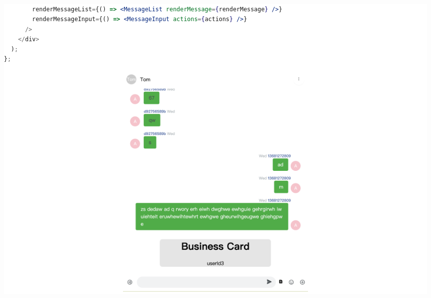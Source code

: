 ```jsx
        renderMessageList={() => <MessageList renderMessage={renderMessage} />}
        renderMessageInput={() => <MessageInput actions={actions} />}
      />
    </div>
  );
};
```

<div align=center> <img src="../image/custom-msg.png" width = "400" height = "450" /></div>
